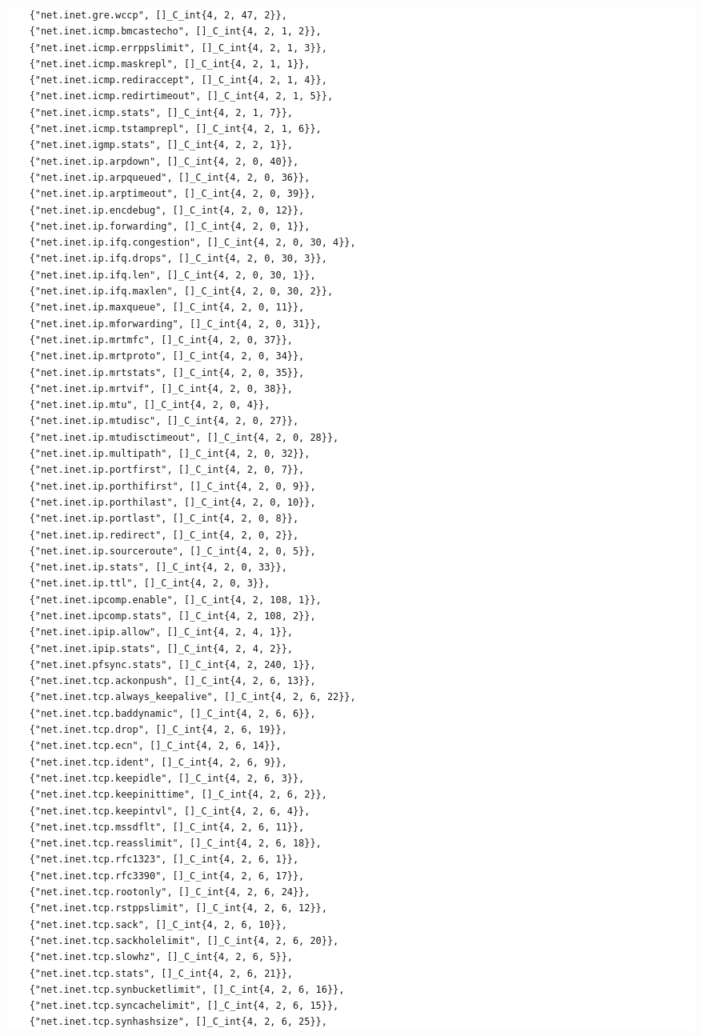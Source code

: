 ```
	{"net.inet.gre.wccp", []_C_int{4, 2, 47, 2}},
	{"net.inet.icmp.bmcastecho", []_C_int{4, 2, 1, 2}},
	{"net.inet.icmp.errppslimit", []_C_int{4, 2, 1, 3}},
	{"net.inet.icmp.maskrepl", []_C_int{4, 2, 1, 1}},
	{"net.inet.icmp.rediraccept", []_C_int{4, 2, 1, 4}},
	{"net.inet.icmp.redirtimeout", []_C_int{4, 2, 1, 5}},
	{"net.inet.icmp.stats", []_C_int{4, 2, 1, 7}},
	{"net.inet.icmp.tstamprepl", []_C_int{4, 2, 1, 6}},
	{"net.inet.igmp.stats", []_C_int{4, 2, 2, 1}},
	{"net.inet.ip.arpdown", []_C_int{4, 2, 0, 40}},
	{"net.inet.ip.arpqueued", []_C_int{4, 2, 0, 36}},
	{"net.inet.ip.arptimeout", []_C_int{4, 2, 0, 39}},
	{"net.inet.ip.encdebug", []_C_int{4, 2, 0, 12}},
	{"net.inet.ip.forwarding", []_C_int{4, 2, 0, 1}},
	{"net.inet.ip.ifq.congestion", []_C_int{4, 2, 0, 30, 4}},
	{"net.inet.ip.ifq.drops", []_C_int{4, 2, 0, 30, 3}},
	{"net.inet.ip.ifq.len", []_C_int{4, 2, 0, 30, 1}},
	{"net.inet.ip.ifq.maxlen", []_C_int{4, 2, 0, 30, 2}},
	{"net.inet.ip.maxqueue", []_C_int{4, 2, 0, 11}},
	{"net.inet.ip.mforwarding", []_C_int{4, 2, 0, 31}},
	{"net.inet.ip.mrtmfc", []_C_int{4, 2, 0, 37}},
	{"net.inet.ip.mrtproto", []_C_int{4, 2, 0, 34}},
	{"net.inet.ip.mrtstats", []_C_int{4, 2, 0, 35}},
	{"net.inet.ip.mrtvif", []_C_int{4, 2, 0, 38}},
	{"net.inet.ip.mtu", []_C_int{4, 2, 0, 4}},
	{"net.inet.ip.mtudisc", []_C_int{4, 2, 0, 27}},
	{"net.inet.ip.mtudisctimeout", []_C_int{4, 2, 0, 28}},
	{"net.inet.ip.multipath", []_C_int{4, 2, 0, 32}},
	{"net.inet.ip.portfirst", []_C_int{4, 2, 0, 7}},
	{"net.inet.ip.porthifirst", []_C_int{4, 2, 0, 9}},
	{"net.inet.ip.porthilast", []_C_int{4, 2, 0, 10}},
	{"net.inet.ip.portlast", []_C_int{4, 2, 0, 8}},
	{"net.inet.ip.redirect", []_C_int{4, 2, 0, 2}},
	{"net.inet.ip.sourceroute", []_C_int{4, 2, 0, 5}},
	{"net.inet.ip.stats", []_C_int{4, 2, 0, 33}},
	{"net.inet.ip.ttl", []_C_int{4, 2, 0, 3}},
	{"net.inet.ipcomp.enable", []_C_int{4, 2, 108, 1}},
	{"net.inet.ipcomp.stats", []_C_int{4, 2, 108, 2}},
	{"net.inet.ipip.allow", []_C_int{4, 2, 4, 1}},
	{"net.inet.ipip.stats", []_C_int{4, 2, 4, 2}},
	{"net.inet.pfsync.stats", []_C_int{4, 2, 240, 1}},
	{"net.inet.tcp.ackonpush", []_C_int{4, 2, 6, 13}},
	{"net.inet.tcp.always_keepalive", []_C_int{4, 2, 6, 22}},
	{"net.inet.tcp.baddynamic", []_C_int{4, 2, 6, 6}},
	{"net.inet.tcp.drop", []_C_int{4, 2, 6, 19}},
	{"net.inet.tcp.ecn", []_C_int{4, 2, 6, 14}},
	{"net.inet.tcp.ident", []_C_int{4, 2, 6, 9}},
	{"net.inet.tcp.keepidle", []_C_int{4, 2, 6, 3}},
	{"net.inet.tcp.keepinittime", []_C_int{4, 2, 6, 2}},
	{"net.inet.tcp.keepintvl", []_C_int{4, 2, 6, 4}},
	{"net.inet.tcp.mssdflt", []_C_int{4, 2, 6, 11}},
	{"net.inet.tcp.reasslimit", []_C_int{4, 2, 6, 18}},
	{"net.inet.tcp.rfc1323", []_C_int{4, 2, 6, 1}},
	{"net.inet.tcp.rfc3390", []_C_int{4, 2, 6, 17}},
	{"net.inet.tcp.rootonly", []_C_int{4, 2, 6, 24}},
	{"net.inet.tcp.rstppslimit", []_C_int{4, 2, 6, 12}},
	{"net.inet.tcp.sack", []_C_int{4, 2, 6, 10}},
	{"net.inet.tcp.sackholelimit", []_C_int{4, 2, 6, 20}},
	{"net.inet.tcp.slowhz", []_C_int{4, 2, 6, 5}},
	{"net.inet.tcp.stats", []_C_int{4, 2, 6, 21}},
	{"net.inet.tcp.synbucketlimit", []_C_int{4, 2, 6, 16}},
	{"net.inet.tcp.syncachelimit", []_C_int{4, 2, 6, 15}},
	{"net.inet.tcp.synhashsize", []_C_int{4, 2, 6, 25}},
```